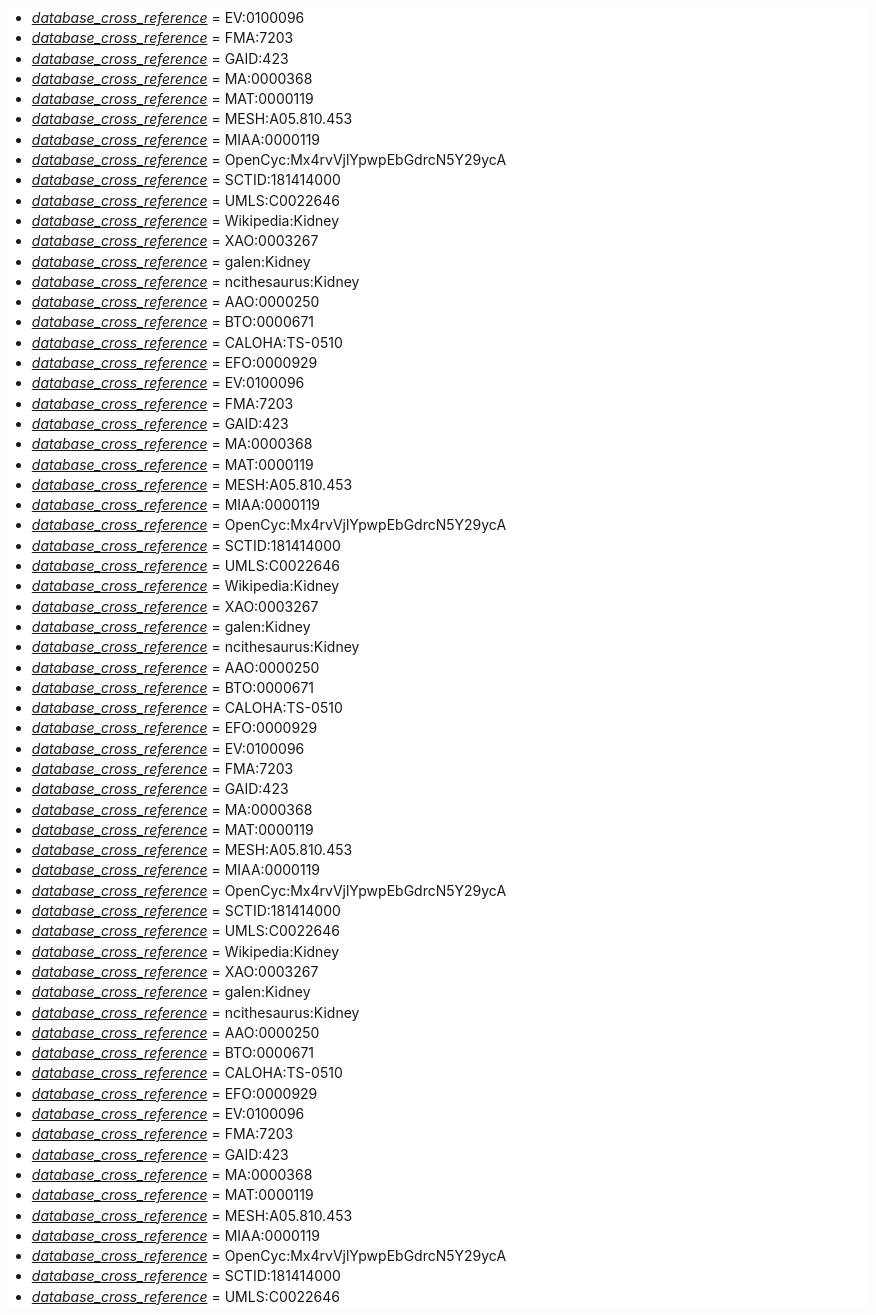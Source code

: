  * *[database_cross_reference](../../ef/oboInOwl#hasDbXref.md)* = EV:0100096
 * *[database_cross_reference](../../ef/oboInOwl#hasDbXref.md)* = FMA:7203
 * *[database_cross_reference](../../ef/oboInOwl#hasDbXref.md)* = GAID:423
 * *[database_cross_reference](../../ef/oboInOwl#hasDbXref.md)* = MA:0000368
 * *[database_cross_reference](../../ef/oboInOwl#hasDbXref.md)* = MAT:0000119
 * *[database_cross_reference](../../ef/oboInOwl#hasDbXref.md)* = MESH:A05.810.453
 * *[database_cross_reference](../../ef/oboInOwl#hasDbXref.md)* = MIAA:0000119
 * *[database_cross_reference](../../ef/oboInOwl#hasDbXref.md)* = OpenCyc:Mx4rvVjlYpwpEbGdrcN5Y29ycA
 * *[database_cross_reference](../../ef/oboInOwl#hasDbXref.md)* = SCTID:181414000
 * *[database_cross_reference](../../ef/oboInOwl#hasDbXref.md)* = UMLS:C0022646
 * *[database_cross_reference](../../ef/oboInOwl#hasDbXref.md)* = Wikipedia:Kidney
 * *[database_cross_reference](../../ef/oboInOwl#hasDbXref.md)* = XAO:0003267
 * *[database_cross_reference](../../ef/oboInOwl#hasDbXref.md)* = galen:Kidney
 * *[database_cross_reference](../../ef/oboInOwl#hasDbXref.md)* = ncithesaurus:Kidney
 * *[database_cross_reference](../../ef/oboInOwl#hasDbXref.md)* = AAO:0000250
 * *[database_cross_reference](../../ef/oboInOwl#hasDbXref.md)* = BTO:0000671
 * *[database_cross_reference](../../ef/oboInOwl#hasDbXref.md)* = CALOHA:TS-0510
 * *[database_cross_reference](../../ef/oboInOwl#hasDbXref.md)* = EFO:0000929
 * *[database_cross_reference](../../ef/oboInOwl#hasDbXref.md)* = EV:0100096
 * *[database_cross_reference](../../ef/oboInOwl#hasDbXref.md)* = FMA:7203
 * *[database_cross_reference](../../ef/oboInOwl#hasDbXref.md)* = GAID:423
 * *[database_cross_reference](../../ef/oboInOwl#hasDbXref.md)* = MA:0000368
 * *[database_cross_reference](../../ef/oboInOwl#hasDbXref.md)* = MAT:0000119
 * *[database_cross_reference](../../ef/oboInOwl#hasDbXref.md)* = MESH:A05.810.453
 * *[database_cross_reference](../../ef/oboInOwl#hasDbXref.md)* = MIAA:0000119
 * *[database_cross_reference](../../ef/oboInOwl#hasDbXref.md)* = OpenCyc:Mx4rvVjlYpwpEbGdrcN5Y29ycA
 * *[database_cross_reference](../../ef/oboInOwl#hasDbXref.md)* = SCTID:181414000
 * *[database_cross_reference](../../ef/oboInOwl#hasDbXref.md)* = UMLS:C0022646
 * *[database_cross_reference](../../ef/oboInOwl#hasDbXref.md)* = Wikipedia:Kidney
 * *[database_cross_reference](../../ef/oboInOwl#hasDbXref.md)* = XAO:0003267
 * *[database_cross_reference](../../ef/oboInOwl#hasDbXref.md)* = galen:Kidney
 * *[database_cross_reference](../../ef/oboInOwl#hasDbXref.md)* = ncithesaurus:Kidney
 * *[database_cross_reference](../../ef/oboInOwl#hasDbXref.md)* = AAO:0000250
 * *[database_cross_reference](../../ef/oboInOwl#hasDbXref.md)* = BTO:0000671
 * *[database_cross_reference](../../ef/oboInOwl#hasDbXref.md)* = CALOHA:TS-0510
 * *[database_cross_reference](../../ef/oboInOwl#hasDbXref.md)* = EFO:0000929
 * *[database_cross_reference](../../ef/oboInOwl#hasDbXref.md)* = EV:0100096
 * *[database_cross_reference](../../ef/oboInOwl#hasDbXref.md)* = FMA:7203
 * *[database_cross_reference](../../ef/oboInOwl#hasDbXref.md)* = GAID:423
 * *[database_cross_reference](../../ef/oboInOwl#hasDbXref.md)* = MA:0000368
 * *[database_cross_reference](../../ef/oboInOwl#hasDbXref.md)* = MAT:0000119
 * *[database_cross_reference](../../ef/oboInOwl#hasDbXref.md)* = MESH:A05.810.453
 * *[database_cross_reference](../../ef/oboInOwl#hasDbXref.md)* = MIAA:0000119
 * *[database_cross_reference](../../ef/oboInOwl#hasDbXref.md)* = OpenCyc:Mx4rvVjlYpwpEbGdrcN5Y29ycA
 * *[database_cross_reference](../../ef/oboInOwl#hasDbXref.md)* = SCTID:181414000
 * *[database_cross_reference](../../ef/oboInOwl#hasDbXref.md)* = UMLS:C0022646
 * *[database_cross_reference](../../ef/oboInOwl#hasDbXref.md)* = Wikipedia:Kidney
 * *[database_cross_reference](../../ef/oboInOwl#hasDbXref.md)* = XAO:0003267
 * *[database_cross_reference](../../ef/oboInOwl#hasDbXref.md)* = galen:Kidney
 * *[database_cross_reference](../../ef/oboInOwl#hasDbXref.md)* = ncithesaurus:Kidney
 * *[database_cross_reference](../../ef/oboInOwl#hasDbXref.md)* = AAO:0000250
 * *[database_cross_reference](../../ef/oboInOwl#hasDbXref.md)* = BTO:0000671
 * *[database_cross_reference](../../ef/oboInOwl#hasDbXref.md)* = CALOHA:TS-0510
 * *[database_cross_reference](../../ef/oboInOwl#hasDbXref.md)* = EFO:0000929
 * *[database_cross_reference](../../ef/oboInOwl#hasDbXref.md)* = EV:0100096
 * *[database_cross_reference](../../ef/oboInOwl#hasDbXref.md)* = FMA:7203
 * *[database_cross_reference](../../ef/oboInOwl#hasDbXref.md)* = GAID:423
 * *[database_cross_reference](../../ef/oboInOwl#hasDbXref.md)* = MA:0000368
 * *[database_cross_reference](../../ef/oboInOwl#hasDbXref.md)* = MAT:0000119
 * *[database_cross_reference](../../ef/oboInOwl#hasDbXref.md)* = MESH:A05.810.453
 * *[database_cross_reference](../../ef/oboInOwl#hasDbXref.md)* = MIAA:0000119
 * *[database_cross_reference](../../ef/oboInOwl#hasDbXref.md)* = OpenCyc:Mx4rvVjlYpwpEbGdrcN5Y29ycA
 * *[database_cross_reference](../../ef/oboInOwl#hasDbXref.md)* = SCTID:181414000
 * *[database_cross_reference](../../ef/oboInOwl#hasDbXref.md)* = UMLS:C0022646